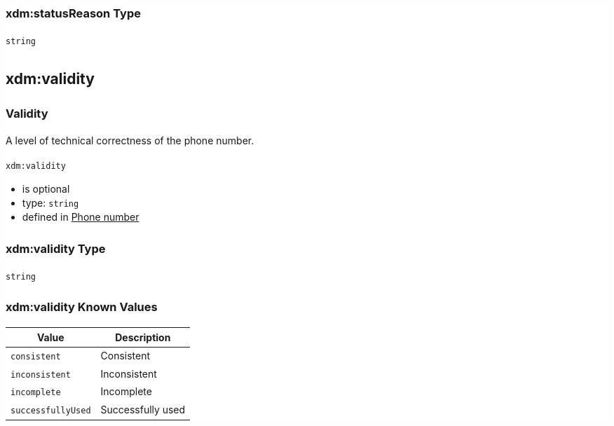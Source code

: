 ### xdm:statusReason Type


`string`






## xdm:validity
### Validity

A level of technical correctness of the phone number.

`xdm:validity`
* is optional
* type: `string`
* defined in [Phone number](../demographic/phonenumber.schema.md#xdmvalidity)

### xdm:validity Type


`string`



### xdm:validity Known Values
| Value | Description |
|-------|-------------|
| `consistent` | Consistent |
| `inconsistent` | Inconsistent |
| `incomplete` | Incomplete |
| `successfullyUsed` | Successfully used |



